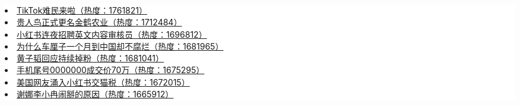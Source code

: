 <li>
<a href="https://s.weibo.com/weibo?q=%23TikTok%E9%9A%BE%E6%B0%91%E6%9D%A5%E5%95%A6%23" target="weibo">
TikTok难民来啦（热度：1761821）
</a>
</li>

<li>
<a href="https://s.weibo.com/weibo?q=%23%E8%B4%B5%E4%BA%BA%E9%B8%9F%E6%AD%A3%E5%BC%8F%E6%9B%B4%E5%90%8D%E9%87%91%E9%B9%A4%E5%86%9C%E4%B8%9A%23" target="weibo">
贵人鸟正式更名金鹤农业（热度：1712484）
</a>
</li>

<li>
<a href="https://s.weibo.com/weibo?q=%23%E5%B0%8F%E7%BA%A2%E4%B9%A6%E8%BF%9E%E5%A4%9C%E6%8B%9B%E8%81%98%E8%8B%B1%E6%96%87%E5%86%85%E5%AE%B9%E5%AE%A1%E6%A0%B8%E5%91%98%23" target="weibo">
小红书连夜招聘英文内容审核员（热度：1696812）
</a>
</li>

<li>
<a href="https://s.weibo.com/weibo?q=%23%E4%B8%BA%E4%BB%80%E4%B9%88%E8%BD%A6%E5%8E%98%E5%AD%90%E4%B8%80%E4%B8%AA%E6%9C%88%E5%88%B0%E4%B8%AD%E5%9B%BD%E5%8D%B4%E4%B8%8D%E8%85%90%E7%83%82%23" target="weibo">
为什么车厘子一个月到中国却不腐烂（热度：1681965）
</a>
</li>

<li>
<a href="https://s.weibo.com/weibo?q=%23%E9%BB%84%E5%AD%90%E9%9F%AC%E5%9B%9E%E5%BA%94%E6%8C%81%E7%BB%AD%E6%8E%89%E7%B2%89%23" target="weibo">
黄子韬回应持续掉粉（热度：1681041）
</a>
</li>

<li>
<a href="https://s.weibo.com/weibo?q=%23%E6%89%8B%E6%9C%BA%E5%B0%BE%E5%8F%B70000000%E6%88%90%E4%BA%A4%E4%BB%B770%E4%B8%87%23" target="weibo">
手机尾号0000000成交价70万（热度：1675295）
</a>
</li>

<li>
<a href="https://s.weibo.com/weibo?q=%23%E7%BE%8E%E5%9B%BD%E7%BD%91%E5%8F%8B%E6%B6%8C%E5%85%A5%E5%B0%8F%E7%BA%A2%E4%B9%A6%E4%BA%A4%E7%8C%AB%E7%A8%8E%23" target="weibo">
美国网友涌入小红书交猫税（热度：1672015）
</a>
</li>

<li>
<a href="https://s.weibo.com/weibo?q=%23%E8%B0%A2%E5%A8%9C%E6%9D%8E%E5%B0%8F%E5%86%89%E9%97%B9%E6%8E%B0%E7%9A%84%E5%8E%9F%E5%9B%A0%23" target="weibo">
谢娜李小冉闹掰的原因（热度：1665912）
</a>
</li>

